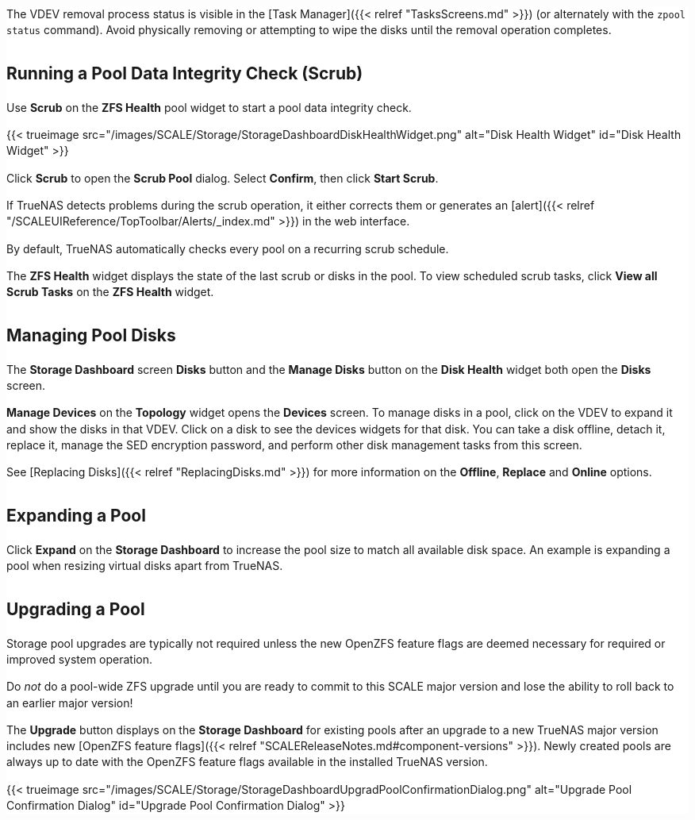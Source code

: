 The VDEV removal process status is visible in the [Task Manager]({{< relref "TasksScreens.md" >}}) (or alternately with the `zpool status` command).
Avoid physically removing or attempting to wipe the disks until the removal operation completes.

## Running a Pool Data Integrity Check (Scrub)
Use **Scrub** on the **ZFS Health** pool widget to start a pool data integrity check.

{{< trueimage src="/images/SCALE/Storage/StorageDashboardDiskHealthWidget.png" alt="Disk Health Widget" id="Disk Health Widget" >}}

Click **Scrub** to open the **Scrub Pool** dialog.
Select **Confirm**, then click **Start Scrub**.

If TrueNAS detects problems during the scrub operation, it either corrects them or generates an [alert]({{< relref "/SCALEUIReference/TopToolbar/Alerts/_index.md" >}}) in the web interface.

By default, TrueNAS automatically checks every pool on a recurring scrub schedule.

The **ZFS Health** widget displays the state of the last scrub or disks in the pool.
To view scheduled scrub tasks, click **View all Scrub Tasks** on the **ZFS Health** widget.

## Managing Pool Disks
The **Storage Dashboard** screen **Disks** button and the **Manage Disks** button on the **Disk Health** widget both open the **Disks** screen.

**Manage Devices** on the **Topology** widget opens the **Devices** screen.
To manage disks in a pool, click on the VDEV to expand it and show the disks in that VDEV.
Click on a disk to see the devices widgets for that disk.
You can take a disk offline, detach it, replace it, manage the SED encryption password, and perform other disk management tasks from this screen.

See [Replacing Disks]({{< relref "ReplacingDisks.md" >}}) for more information on the **Offline**, **Replace** and **Online** options.

## Expanding a Pool
Click **Expand** on the **Storage Dashboard** to increase the pool size to match all available disk space. An example is expanding a pool when resizing virtual disks apart from TrueNAS.

## Upgrading a Pool
Storage pool upgrades are typically not required unless the new OpenZFS feature flags are deemed necessary for required or improved system operation.

Do *not* do a pool-wide ZFS upgrade until you are ready to commit to this SCALE major version and lose the ability to roll back to an earlier major version!

The **Upgrade** button displays on the **Storage Dashboard** for existing pools after an upgrade to a new TrueNAS major version includes new [OpenZFS feature flags]({{< relref "SCALEReleaseNotes.md#component-versions" >}}).
Newly created pools are always up to date with the OpenZFS feature flags available in the installed TrueNAS version.

{{< trueimage src="/images/SCALE/Storage/StorageDashboardUpgradPoolConfirmationDialog.png" alt="Upgrade Pool Confirmation Dialog" id="Upgrade Pool Confirmation Dialog" >}}
